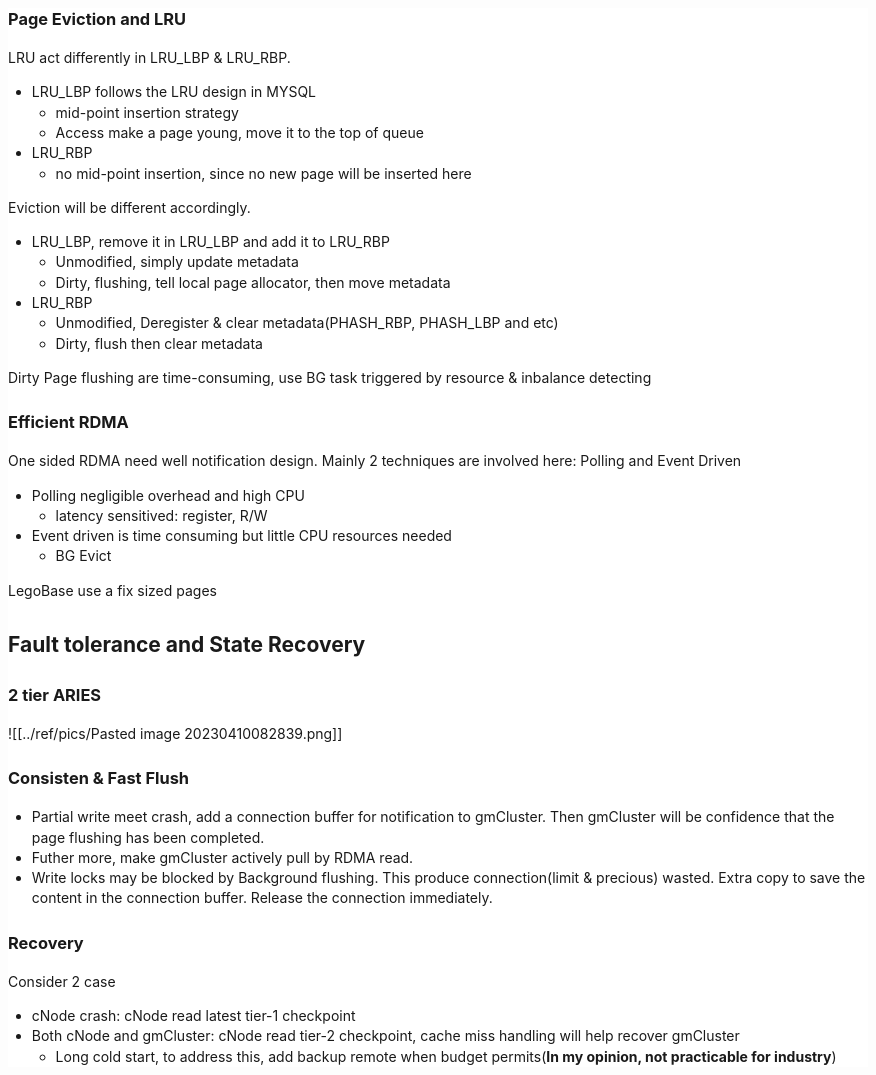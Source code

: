 ### Page Eviction and LRU
LRU act differently in LRU_LBP & LRU_RBP.
* LRU_LBP follows the LRU design in MYSQL
	* mid-point insertion strategy
	* Access make a page young, move it to the top of queue
* LRU_RBP
	* no mid-point insertion, since no new page will be inserted here

Eviction will be different accordingly.
* LRU_LBP, remove it in LRU_LBP and add it to LRU_RBP
	* Unmodified, simply update metadata
	* Dirty, flushing, tell local page allocator, then move metadata
* LRU_RBP
	* Unmodified, Deregister & clear metadata(PHASH_RBP, PHASH_LBP and etc)
	* Dirty, flush then clear metadata

Dirty Page flushing are time-consuming, use BG task triggered by resource & inbalance detecting


### Efficient RDMA
One sided RDMA need well notification design. Mainly 2 techniques are involved here: Polling and Event Driven
* Polling negligible overhead and high CPU
	* latency sensitived: register, R/W
* Event driven is time consuming but little CPU resources needed
	* BG Evict

LegoBase use a fix sized pages

## Fault tolerance and State Recovery
### 2 tier ARIES
![[../ref/pics/Pasted image 20230410082839.png]]


### Consisten & Fast Flush
* Partial write meet crash, add a connection buffer for notification to gmCluster. Then gmCluster will be confidence that the page flushing has been completed.
* Futher more, make gmCluster actively pull by RDMA read.
* Write locks may be blocked by Background flushing. This produce connection(limit & precious) wasted. Extra copy to save the content in the connection buffer. Release the connection immediately.

### Recovery
Consider 2 case
* cNode crash: cNode read latest tier-1 checkpoint
* Both cNode and gmCluster: cNode read tier-2 checkpoint, cache miss handling will help recover gmCluster
	* Long cold start, to address this, add backup remote when budget permits(**In my opinion, not practicable for industry**)


